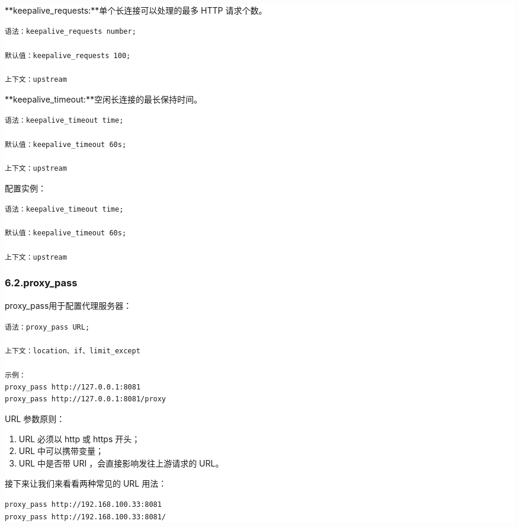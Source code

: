 **keepalive_requests:**单个长连接可以处理的最多 HTTP 请求个数。

```shell
语法：keepalive_requests number;

默认值：keepalive_requests 100;

上下文：upstream
```

**keepalive_timeout:**空闲长连接的最长保持时间。

```shell
语法：keepalive_timeout time;

默认值：keepalive_timeout 60s;

上下文：upstream
```

配置实例：

```shell
语法：keepalive_timeout time;

默认值：keepalive_timeout 60s;

上下文：upstream
```



### 6.2.proxy_pass

proxy_pass用于配置代理服务器：

```shell
语法：proxy_pass URL;

上下文：location、if、limit_except

示例：
proxy_pass http://127.0.0.1:8081
proxy_pass http://127.0.0.1:8081/proxy
```

URL 参数原则：

1. URL 必须以 http 或 https 开头；
2. URL 中可以携带变量；
3. URL 中是否带 URI ，会直接影响发往上游请求的 URL。

接下来让我们来看看两种常见的 URL 用法：

```shell
proxy_pass http://192.168.100.33:8081
proxy_pass http://192.168.100.33:8081/
```
